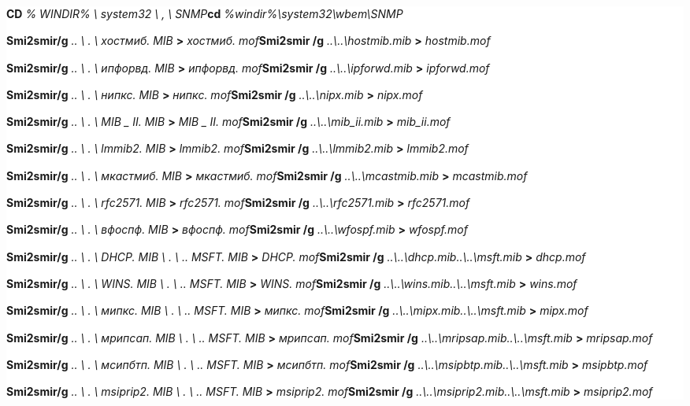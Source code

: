 <span data-ttu-id="a0fa8-148">**CD** *% WINDIR% \\ system32 \\ , \\ SNMP*</span><span class="sxs-lookup"><span data-stu-id="a0fa8-148">**cd** *%windir%\\system32\\wbem\\SNMP*</span></span>

<span data-ttu-id="a0fa8-149">**Smi2smir/g** *.. \\ . \\ хостмиб. MIB* **>** *хостмиб. mof*</span><span class="sxs-lookup"><span data-stu-id="a0fa8-149">**Smi2smir /g** *..\\..\\hostmib.mib* **>** *hostmib.mof*</span></span>

<span data-ttu-id="a0fa8-150">**Smi2smir/g** *.. \\ . \\ ипфорвд. MIB* **>** *ипфорвд. mof*</span><span class="sxs-lookup"><span data-stu-id="a0fa8-150">**Smi2smir /g** *..\\..\\ipforwd.mib* **>** *ipforwd.mof*</span></span>

<span data-ttu-id="a0fa8-151">**Smi2smir/g** *.. \\ . \\ нипкс. MIB* **>** *нипкс. mof*</span><span class="sxs-lookup"><span data-stu-id="a0fa8-151">**Smi2smir /g** *..\\..\\nipx.mib* **>** *nipx.mof*</span></span>

<span data-ttu-id="a0fa8-152">**Smi2smir/g** *.. \\ . \\ MIB \_ II. MIB* **>** *MIB \_ II. mof*</span><span class="sxs-lookup"><span data-stu-id="a0fa8-152">**Smi2smir /g** *..\\..\\mib\_ii.mib* **>** *mib\_ii.mof*</span></span>

<span data-ttu-id="a0fa8-153">**Smi2smir/g** *.. \\ . \\ lmmib2. MIB* **>** *lmmib2. mof*</span><span class="sxs-lookup"><span data-stu-id="a0fa8-153">**Smi2smir /g** *..\\..\\lmmib2.mib* **>** *lmmib2.mof*</span></span>

<span data-ttu-id="a0fa8-154">**Smi2smir/g** *.. \\ . \\ мкастмиб. MIB* **>** *мкастмиб. mof*</span><span class="sxs-lookup"><span data-stu-id="a0fa8-154">**Smi2smir /g** *..\\..\\mcastmib.mib* **>** *mcastmib.mof*</span></span>

<span data-ttu-id="a0fa8-155">**Smi2smir/g** *.. \\ . \\ rfc2571. MIB* **>** *rfc2571. mof*</span><span class="sxs-lookup"><span data-stu-id="a0fa8-155">**Smi2smir /g** *..\\..\\rfc2571.mib* **>** *rfc2571.mof*</span></span>

<span data-ttu-id="a0fa8-156">**Smi2smir/g** *.. \\ . \\ вфоспф. MIB* **>** *вфоспф. mof*</span><span class="sxs-lookup"><span data-stu-id="a0fa8-156">**Smi2smir /g** *..\\..\\wfospf.mib* **>** *wfospf.mof*</span></span>

<span data-ttu-id="a0fa8-157">**Smi2smir/g** *.. \\ . \\ DHCP. MIB \\ . \\ .. MSFT. MIB* **>** *DHCP. mof*</span><span class="sxs-lookup"><span data-stu-id="a0fa8-157">**Smi2smir /g** *..\\..\\dhcp.mib..\\..\\msft.mib* **>** *dhcp.mof*</span></span>

<span data-ttu-id="a0fa8-158">**Smi2smir/g** *.. \\ . \\ WINS. MIB \\ . \\ .. MSFT. MIB* **>** *WINS. mof*</span><span class="sxs-lookup"><span data-stu-id="a0fa8-158">**Smi2smir /g** *..\\..\\wins.mib..\\..\\msft.mib* **>** *wins.mof*</span></span>

<span data-ttu-id="a0fa8-159">**Smi2smir/g** *.. \\ . \\ мипкс. MIB \\ . \\ .. MSFT. MIB* **>** *мипкс. mof*</span><span class="sxs-lookup"><span data-stu-id="a0fa8-159">**Smi2smir /g** *..\\..\\mipx.mib..\\..\\msft.mib* **>** *mipx.mof*</span></span>

<span data-ttu-id="a0fa8-160">**Smi2smir/g** *.. \\ . \\ мрипсап. MIB \\ . \\ .. MSFT. MIB* **>** *мрипсап. mof*</span><span class="sxs-lookup"><span data-stu-id="a0fa8-160">**Smi2smir /g** *..\\..\\mripsap.mib..\\..\\msft.mib* **>** *mripsap.mof*</span></span>

<span data-ttu-id="a0fa8-161">**Smi2smir/g** *.. \\ . \\ мсипбтп. MIB \\ . \\ .. MSFT. MIB* **>** *мсипбтп. mof*</span><span class="sxs-lookup"><span data-stu-id="a0fa8-161">**Smi2smir /g** *..\\..\\msipbtp.mib..\\..\\msft.mib* **>** *msipbtp.mof*</span></span>

<span data-ttu-id="a0fa8-162">**Smi2smir/g** *.. \\ . \\ msiprip2. MIB \\ . \\ .. MSFT. MIB* **>** *msiprip2. mof*</span><span class="sxs-lookup"><span data-stu-id="a0fa8-162">**Smi2smir /g** *..\\..\\msiprip2.mib..\\..\\msft.mib* **>** *msiprip2.mof*</span></span>
